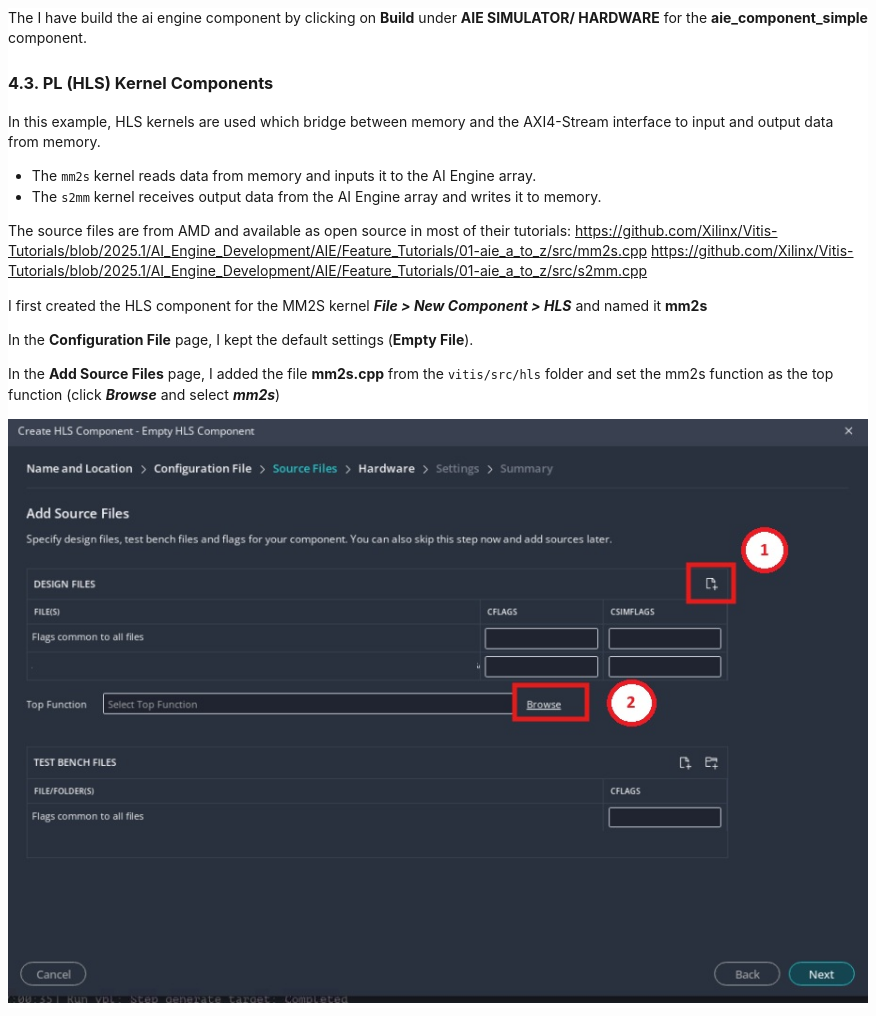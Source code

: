 
The I have build the ai engine component by clicking on **Build** under **AIE SIMULATOR/ HARDWARE** for the **aie_component_simple** component.

### 4.3. PL (HLS) Kernel Components
In this example, HLS kernels are used which bridge between memory and the AXI4-Stream interface to input and output data from memory.

* The `mm2s` kernel reads data from memory and inputs it to the AI Engine array.
* The `s2mm` kernel receives output data from the AI Engine array and writes it to memory.

The source files are from AMD and available as open source in most of their tutorials:
https://github.com/Xilinx/Vitis-Tutorials/blob/2025.1/AI_Engine_Development/AIE/Feature_Tutorials/01-aie_a_to_z/src/mm2s.cpp
https://github.com/Xilinx/Vitis-Tutorials/blob/2025.1/AI_Engine_Development/AIE/Feature_Tutorials/01-aie_a_to_z/src/s2mm.cpp

I first created the HLS component for the MM2S kernel ***File > New Component > HLS*** and named it **mm2s**

In the **Configuration File** page, I kept the default settings (**Empty File**).

In the **Add Source Files** page, I added the file **mm2s.cpp** from the `vitis/src/hls` folder and set the mm2s function as the top function (click ***Browse*** and select ***mm2s***)

   ![missing image](img/mm2s_comp_1.jpg)
